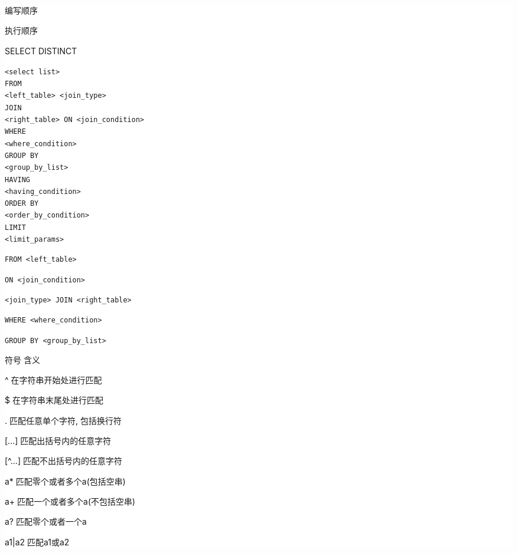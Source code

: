 编写顺序

执行顺序

SELECT DISTINCT

```
<select list>
FROM
<left_table> <join_type>
JOIN
<right_table> ON <join_condition>
WHERE
<where_condition>
GROUP BY
<group_by_list>
HAVING
<having_condition>
ORDER BY
<order_by_condition>
LIMIT
<limit_params>
```


```
FROM <left_table>
```
```
ON <join_condition>
```
```
<join_type> JOIN <right_table>
```
```
WHERE <where_condition>
```
```
GROUP BY <group_by_list>
```


符号 含义

^ 在字符串开始处进行匹配

$ 在字符串末尾处进行匹配

. 匹配任意单个字符, 包括换行符

[...] 匹配出括号内的任意字符

[^...] 匹配不出括号内的任意字符

a* 匹配零个或者多个a(包括空串)

a+ 匹配一个或者多个a(不包括空串)

a? 匹配零个或者一个a

a1|a2 匹配a1或a2

